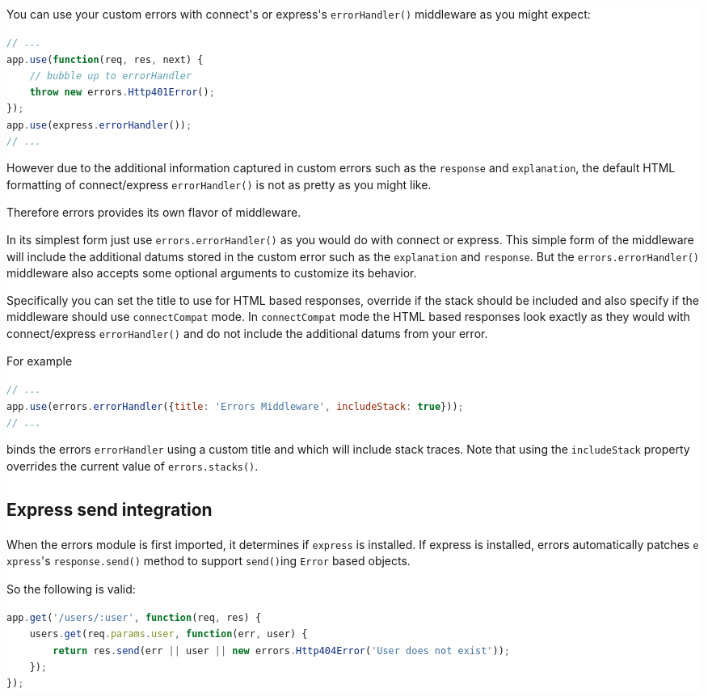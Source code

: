 You can use your custom errors with connect's or express's `errorHandler()`
middleware as you might expect:

```js
// ...
app.use(function(req, res, next) {
    // bubble up to errorHandler
    throw new errors.Http401Error();
});
app.use(express.errorHandler());
// ...
```
However due to the additional information captured in custom errors
such as the `response` and `explanation`, the default HTML formatting
of connect/express `errorHandler()` is not as pretty as you might like.

Therefore errors provides its own flavor of middleware.

In its simplest form just use `errors.errorHandler()` as you would do with
connect or express. This simple form of the middleware will include the 
additional datums stored in the custom error such as the `explanation`
and `response`. But the `errors.errorHandler()` middleware also accepts 
some optional arguments to customize its behavior.

Specifically you can set the title to use for HTML based responses, override
if the stack should be included and also specify if the middleware should 
use `connectCompat` mode. In `connectCompat` mode the HTML based responses
look exactly as they would with connect/express `errorHandler()` and do 
not include the additional datums from your error.

For example
```js
// ...
app.use(errors.errorHandler({title: 'Errors Middleware', includeStack: true}));
// ...
```
binds the errors `errorHandler` using a custom title and which will include 
stack traces. Note that using the `includeStack` property overrides the 
current value of `errors.stacks()`.

## Express send integration

When the errors module is first imported, it determines if `express` is
installed. If express is installed, errors automatically patches `express`'s 
`response.send()` method to support `send()`ing `Error` based objects.

So the following is valid:
```js
app.get('/users/:user', function(req, res) {
    users.get(req.params.user, function(err, user) {
        return res.send(err || user || new errors.Http404Error('User does not exist'));
    });
});
```
